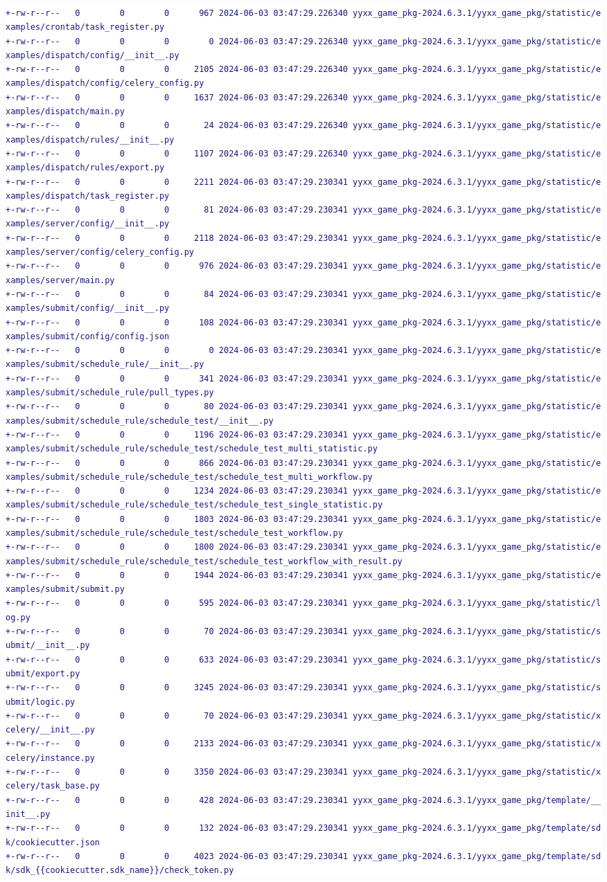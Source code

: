 ```diff
+-rw-r--r--   0        0        0      967 2024-06-03 03:47:29.226340 yyxx_game_pkg-2024.6.3.1/yyxx_game_pkg/statistic/examples/crontab/task_register.py
+-rw-r--r--   0        0        0        0 2024-06-03 03:47:29.226340 yyxx_game_pkg-2024.6.3.1/yyxx_game_pkg/statistic/examples/dispatch/config/__init__.py
+-rw-r--r--   0        0        0     2105 2024-06-03 03:47:29.226340 yyxx_game_pkg-2024.6.3.1/yyxx_game_pkg/statistic/examples/dispatch/config/celery_config.py
+-rw-r--r--   0        0        0     1637 2024-06-03 03:47:29.226340 yyxx_game_pkg-2024.6.3.1/yyxx_game_pkg/statistic/examples/dispatch/main.py
+-rw-r--r--   0        0        0       24 2024-06-03 03:47:29.226340 yyxx_game_pkg-2024.6.3.1/yyxx_game_pkg/statistic/examples/dispatch/rules/__init__.py
+-rw-r--r--   0        0        0     1107 2024-06-03 03:47:29.226340 yyxx_game_pkg-2024.6.3.1/yyxx_game_pkg/statistic/examples/dispatch/rules/export.py
+-rw-r--r--   0        0        0     2211 2024-06-03 03:47:29.230341 yyxx_game_pkg-2024.6.3.1/yyxx_game_pkg/statistic/examples/dispatch/task_register.py
+-rw-r--r--   0        0        0       81 2024-06-03 03:47:29.230341 yyxx_game_pkg-2024.6.3.1/yyxx_game_pkg/statistic/examples/server/config/__init__.py
+-rw-r--r--   0        0        0     2118 2024-06-03 03:47:29.230341 yyxx_game_pkg-2024.6.3.1/yyxx_game_pkg/statistic/examples/server/config/celery_config.py
+-rw-r--r--   0        0        0      976 2024-06-03 03:47:29.230341 yyxx_game_pkg-2024.6.3.1/yyxx_game_pkg/statistic/examples/server/main.py
+-rw-r--r--   0        0        0       84 2024-06-03 03:47:29.230341 yyxx_game_pkg-2024.6.3.1/yyxx_game_pkg/statistic/examples/submit/config/__init__.py
+-rw-r--r--   0        0        0      108 2024-06-03 03:47:29.230341 yyxx_game_pkg-2024.6.3.1/yyxx_game_pkg/statistic/examples/submit/config/config.json
+-rw-r--r--   0        0        0        0 2024-06-03 03:47:29.230341 yyxx_game_pkg-2024.6.3.1/yyxx_game_pkg/statistic/examples/submit/schedule_rule/__init__.py
+-rw-r--r--   0        0        0      341 2024-06-03 03:47:29.230341 yyxx_game_pkg-2024.6.3.1/yyxx_game_pkg/statistic/examples/submit/schedule_rule/pull_types.py
+-rw-r--r--   0        0        0       80 2024-06-03 03:47:29.230341 yyxx_game_pkg-2024.6.3.1/yyxx_game_pkg/statistic/examples/submit/schedule_rule/schedule_test/__init__.py
+-rw-r--r--   0        0        0     1196 2024-06-03 03:47:29.230341 yyxx_game_pkg-2024.6.3.1/yyxx_game_pkg/statistic/examples/submit/schedule_rule/schedule_test/schedule_test_multi_statistic.py
+-rw-r--r--   0        0        0      866 2024-06-03 03:47:29.230341 yyxx_game_pkg-2024.6.3.1/yyxx_game_pkg/statistic/examples/submit/schedule_rule/schedule_test/schedule_test_multi_workflow.py
+-rw-r--r--   0        0        0     1234 2024-06-03 03:47:29.230341 yyxx_game_pkg-2024.6.3.1/yyxx_game_pkg/statistic/examples/submit/schedule_rule/schedule_test/schedule_test_single_statistic.py
+-rw-r--r--   0        0        0     1803 2024-06-03 03:47:29.230341 yyxx_game_pkg-2024.6.3.1/yyxx_game_pkg/statistic/examples/submit/schedule_rule/schedule_test/schedule_test_workflow.py
+-rw-r--r--   0        0        0     1800 2024-06-03 03:47:29.230341 yyxx_game_pkg-2024.6.3.1/yyxx_game_pkg/statistic/examples/submit/schedule_rule/schedule_test/schedule_test_workflow_with_result.py
+-rw-r--r--   0        0        0     1944 2024-06-03 03:47:29.230341 yyxx_game_pkg-2024.6.3.1/yyxx_game_pkg/statistic/examples/submit/submit.py
+-rw-r--r--   0        0        0      595 2024-06-03 03:47:29.230341 yyxx_game_pkg-2024.6.3.1/yyxx_game_pkg/statistic/log.py
+-rw-r--r--   0        0        0       70 2024-06-03 03:47:29.230341 yyxx_game_pkg-2024.6.3.1/yyxx_game_pkg/statistic/submit/__init__.py
+-rw-r--r--   0        0        0      633 2024-06-03 03:47:29.230341 yyxx_game_pkg-2024.6.3.1/yyxx_game_pkg/statistic/submit/export.py
+-rw-r--r--   0        0        0     3245 2024-06-03 03:47:29.230341 yyxx_game_pkg-2024.6.3.1/yyxx_game_pkg/statistic/submit/logic.py
+-rw-r--r--   0        0        0       70 2024-06-03 03:47:29.230341 yyxx_game_pkg-2024.6.3.1/yyxx_game_pkg/statistic/xcelery/__init__.py
+-rw-r--r--   0        0        0     2133 2024-06-03 03:47:29.230341 yyxx_game_pkg-2024.6.3.1/yyxx_game_pkg/statistic/xcelery/instance.py
+-rw-r--r--   0        0        0     3350 2024-06-03 03:47:29.230341 yyxx_game_pkg-2024.6.3.1/yyxx_game_pkg/statistic/xcelery/task_base.py
+-rw-r--r--   0        0        0      428 2024-06-03 03:47:29.230341 yyxx_game_pkg-2024.6.3.1/yyxx_game_pkg/template/__init__.py
+-rw-r--r--   0        0        0      132 2024-06-03 03:47:29.230341 yyxx_game_pkg-2024.6.3.1/yyxx_game_pkg/template/sdk/cookiecutter.json
+-rw-r--r--   0        0        0     4023 2024-06-03 03:47:29.230341 yyxx_game_pkg-2024.6.3.1/yyxx_game_pkg/template/sdk/sdk_{{cookiecutter.sdk_name}}/check_token.py
```